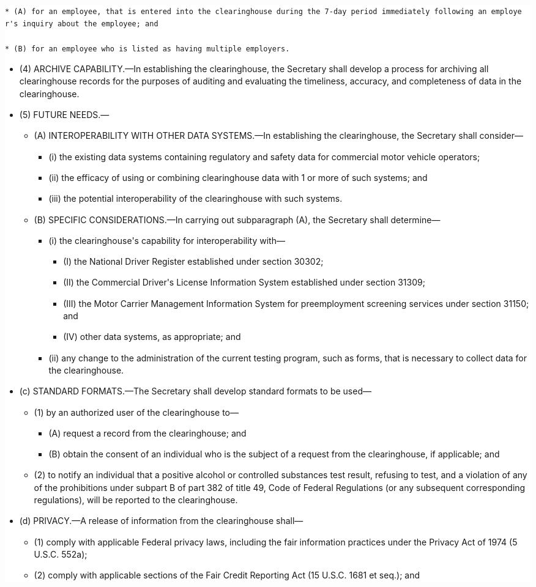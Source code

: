     * (A) for an employee, that is entered into the clearinghouse during the 7-day period immediately following an employer's inquiry about the employee; and

    * (B) for an employee who is listed as having multiple employers.


  * (4) ARCHIVE CAPABILITY.—In establishing the clearinghouse, the Secretary shall develop a process for archiving all clearinghouse records for the purposes of auditing and evaluating the timeliness, accuracy, and completeness of data in the clearinghouse.

  * (5) FUTURE NEEDS.—

    * (A) INTEROPERABILITY WITH OTHER DATA SYSTEMS.—In establishing the clearinghouse, the Secretary shall consider—

      * (i) the existing data systems containing regulatory and safety data for commercial motor vehicle operators;

      * (ii) the efficacy of using or combining clearinghouse data with 1 or more of such systems; and

      * (iii) the potential interoperability of the clearinghouse with such systems.


    * (B) SPECIFIC CONSIDERATIONS.—In carrying out subparagraph (A), the Secretary shall determine—

      * (i) the clearinghouse's capability for interoperability with—

        * (I) the National Driver Register established under section 30302;

        * (II) the Commercial Driver's License Information System established under section 31309;

        * (III) the Motor Carrier Management Information System for preemployment screening services under section 31150; and

        * (IV) other data systems, as appropriate; and


      * (ii) any change to the administration of the current testing program, such as forms, that is necessary to collect data for the clearinghouse.


* (c) STANDARD FORMATS.—The Secretary shall develop standard formats to be used—

  * (1) by an authorized user of the clearinghouse to—

    * (A) request a record from the clearinghouse; and

    * (B) obtain the consent of an individual who is the subject of a request from the clearinghouse, if applicable; and


  * (2) to notify an individual that a positive alcohol or controlled substances test result, refusing to test, and a violation of any of the prohibitions under subpart B of part 382 of title 49, Code of Federal Regulations (or any subsequent corresponding regulations), will be reported to the clearinghouse.


* (d) PRIVACY.—A release of information from the clearinghouse shall—

  * (1) comply with applicable Federal privacy laws, including the fair information practices under the Privacy Act of 1974 (5 U.S.C. 552a);

  * (2) comply with applicable sections of the Fair Credit Reporting Act (15 U.S.C. 1681 et seq.); and
